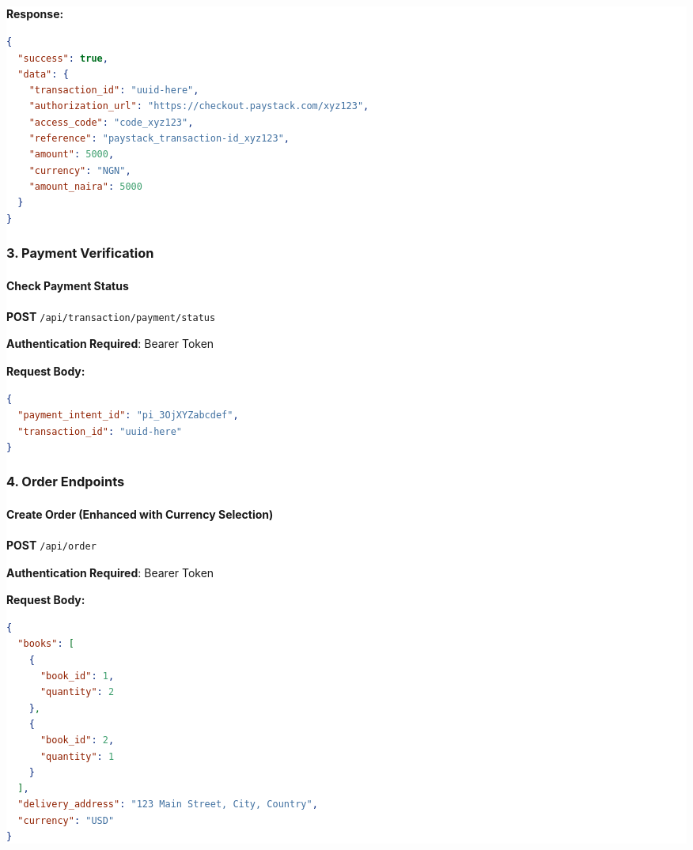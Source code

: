 **Response:**
```json
{
  "success": true,
  "data": {
    "transaction_id": "uuid-here",
    "authorization_url": "https://checkout.paystack.com/xyz123",
    "access_code": "code_xyz123",
    "reference": "paystack_transaction-id_xyz123",
    "amount": 5000,
    "currency": "NGN",
    "amount_naira": 5000
  }
}
```

### 3. Payment Verification

#### Check Payment Status
**POST** `/api/transaction/payment/status`

**Authentication Required**: Bearer Token

**Request Body:**
```json
{
  "payment_intent_id": "pi_3OjXYZabcdef",
  "transaction_id": "uuid-here"
}
```

### 4. Order Endpoints

#### Create Order (Enhanced with Currency Selection)
**POST** `/api/order`

**Authentication Required**: Bearer Token

**Request Body:**
```json
{
  "books": [
    {
      "book_id": 1,
      "quantity": 2
    },
    {
      "book_id": 2, 
      "quantity": 1
    }
  ],
  "delivery_address": "123 Main Street, City, Country",
  "currency": "USD"
}
```
